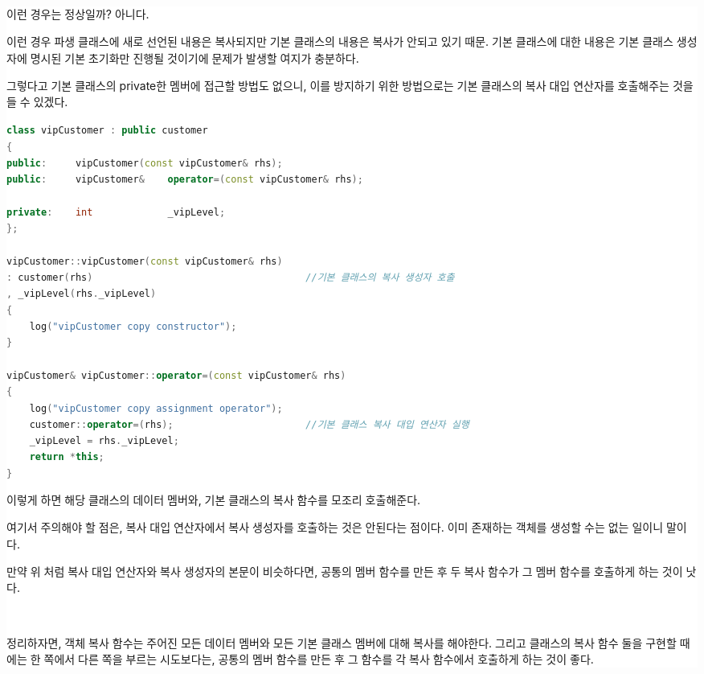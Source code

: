 이런 경우는 정상일까? 아니다.

이런 경우 파생 클래스에 새로 선언된 내용은 복사되지만 기본 클래스의 내용은 복사가 안되고 있기 때문. 기본 클래스에 대한 내용은 기본 클래스 생성자에 명시된 기본 초기화만 진행될 것이기에 문제가 발생할 여지가 충분하다.

그렇다고 기본 클래스의 private한 멤버에 접근할 방법도 없으니, 이를 방지하기 위한 방법으로는 기본 클래스의 복사 대입 연산자를 호출해주는 것을 들 수 있겠다.

```cpp
class vipCustomer : public customer
{
public:		vipCustomer(const vipCustomer& rhs);
public:		vipCustomer& 	operator=(const vipCustomer& rhs);

private:	int				_vipLevel;
};

vipCustomer::vipCustomer(const vipCustomer& rhs)
: customer(rhs)										//기본 클래스의 복사 생성자 호출
, _vipLevel(rhs._vipLevel)
{
	log("vipCustomer copy constructor");
}

vipCustomer& vipCustomer::operator=(const vipCustomer& rhs)
{
	log("vipCustomer copy assignment operator");
	customer::operator=(rhs);						//기본 클래스 복사 대입 연산자 실행
	_vipLevel = rhs._vipLevel;
	return *this;
}
```

이렇게 하면 해당 클래스의 데이터 멤버와, 기본 클래스의 복사 함수를 모조리 호출해준다.

여기서 주의해야 할 점은, 복사 대입 연산자에서 복사 생성자를 호출하는 것은 안된다는 점이다. 이미 존재하는 객체를 생성할 수는 없는 일이니 말이다.

만약 위 처럼 복사 대입 연산자와 복사 생성자의 본문이 비슷하다면, 공통의 멤버 함수를 만든 후 두 복사 함수가 그 멤버 함수를 호출하게 하는 것이 낫다.

<br>

정리하자면, 객체 복사 함수는 주어진 모든 데이터 멤버와 모든 기본 클래스 멤버에 대해 복사를 해야한다. 그리고 클래스의 복사 함수 둘을 구현할 때에는 한 쪽에서 다른 쪽을 부르는 시도보다는, 공통의 멤버 함수를 만든 후 그 함수를 각 복사 함수에서 호출하게 하는 것이 좋다.